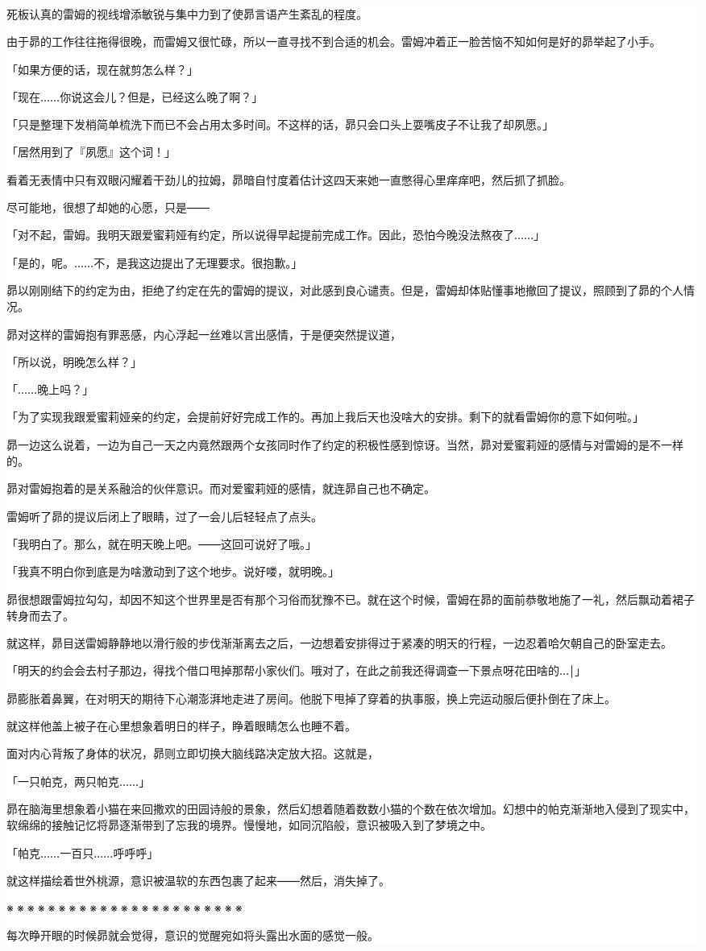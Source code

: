 死板认真的雷姆的视线增添敏锐与集中力到了使昴言语产生紊乱的程度。

由于昴的工作往往拖得很晚，而雷姆又很忙碌，所以一直寻找不到合适的机会。雷姆冲着正一脸苦恼不知如何是好的昴举起了小手。

「如果方便的话，现在就剪怎么样？」

「现在……你说这会儿？但是，已经这么晚了啊？」

「只是整理下发梢简单梳洗下而已不会占用太多时间。不这样的话，昴只会口头上耍嘴皮子不让我了却夙愿。」

「居然用到了『夙愿』这个词！」

看着无表情中只有双眼闪耀着干劲儿的拉姆，昴暗自忖度着估计这四天来她一直憋得心里痒痒吧，然后抓了抓脸。

尽可能地，很想了却她的心愿，只是——

「对不起，雷姆。我明天跟爱蜜莉娅有约定，所以说得早起提前完成工作。因此，恐怕今晚没法熬夜了……」

「是的，呢。……不，是我这边提出了无理要求。很抱歉。」

昴以刚刚结下的约定为由，拒绝了约定在先的雷姆的提议，对此感到良心谴责。但是，雷姆却体贴懂事地撤回了提议，照顾到了昴的个人情况。

昴对这样的雷姆抱有罪恶感，内心浮起一丝难以言出感情，于是便突然提议道，

「所以说，明晚怎么样？」

「……晚上吗？」

「为了实现我跟爱蜜莉娅亲的约定，会提前好好完成工作的。再加上我后天也没啥大的安排。剩下的就看雷姆你的意下如何啦。」

昴一边这么说着，一边为自己一天之内竟然跟两个女孩同时作了约定的积极性感到惊讶。当然，昴对爱蜜莉娅的感情与对雷姆的是不一样的。

昴对雷姆抱着的是关系融洽的伙伴意识。而对爱蜜莉娅的感情，就连昴自己也不确定。

雷姆听了昴的提议后闭上了眼睛，过了一会儿后轻轻点了点头。

「我明白了。那么，就在明天晚上吧。——这回可说好了哦。」

「我真不明白你到底是为啥激动到了这个地步。说好喽，就明晚。」

昴很想跟雷姆拉勾勾，却因不知这个世界里是否有那个习俗而犹豫不已。就在这个时候，雷姆在昴的面前恭敬地施了一礼，然后飘动着裙子转身而去了。

就这样，昴目送雷姆静静地以滑行般的步伐渐渐离去之后，一边想着安排得过于紧凑的明天的行程，一边忍着哈欠朝自己的卧室走去。

「明天的约会会去村子那边，得找个借口甩掉那帮小家伙们。哦对了，在此之前我还得调查一下景点呀花田啥的…￨」

昴膨胀着鼻翼，在对明天的期待下心潮澎湃地走进了房间。他脱下甩掉了穿着的执事服，换上完运动服后便扑倒在了床上。

就这样他盖上被子在心里想象着明日的样子，睁着眼睛怎么也睡不着。

面对内心背叛了身体的状况，昴则立即切换大脑线路决定放大招。这就是，

「一只帕克，两只帕克……」

昴在脑海里想象着小猫在来回撒欢的田园诗般的景象，然后幻想着随着数数小猫的个数在依次增加。幻想中的帕克渐渐地入侵到了现实中，软绵绵的接触记忆将昴逐渐带到了忘我的境界。慢慢地，如同沉陷般，意识被吸入到了梦境之中。

「帕克……一百只……呼呼呼」

就这样描绘着世外桃源，意识被温软的东西包裹了起来——然后，消失掉了。

※ ※ ※ ※ ※ ※ ※ ※ ※ ※ ※ ※ ※ ※ ※ ※ ※ ※ ※ ※ ※ ※ ※

每次睁开眼的时候昴就会觉得，意识的觉醒宛如将头露出水面的感觉一般。
